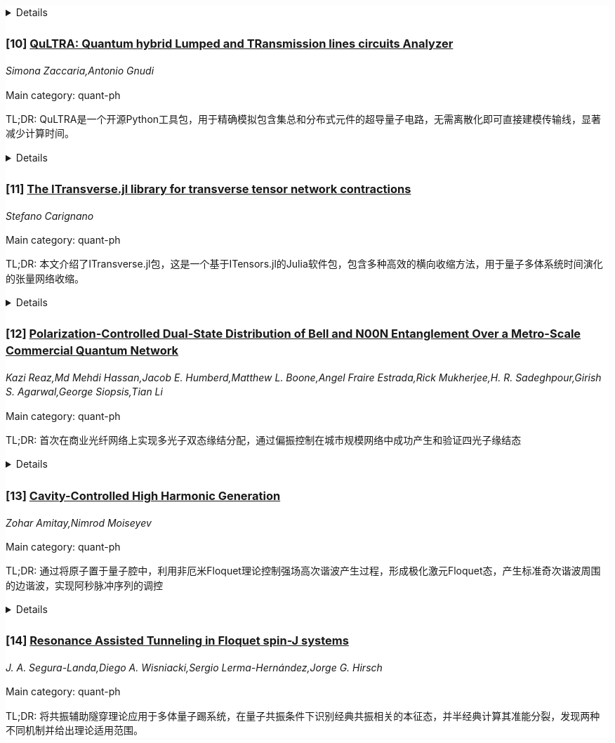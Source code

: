 
<details><summary>Details</summary></details>


### [10] [QuLTRA: Quantum hybrid Lumped and TRansmission lines circuits Analyzer](https://arxiv.org/abs/2509.03651)
*Simona Zaccaria,Antonio Gnudi*

Main category: quant-ph

TL;DR: QuLTRA是一个开源Python工具包，用于精确模拟包含集总和分布式元件的超导量子电路，无需离散化即可直接建模传输线，显著减少计算时间。


<details><summary>Details</summary></details>


### [11] [The ITransverse.jl library for transverse tensor network contractions](https://arxiv.org/abs/2509.03699)
*Stefano Carignano*

Main category: quant-ph

TL;DR: 本文介绍了ITransverse.jl包，这是一个基于ITensors.jl的Julia软件包，包含多种高效的横向收缩方法，用于量子多体系统时间演化的张量网络收缩。


<details><summary>Details</summary></details>


### [12] [Polarization-Controlled Dual-State Distribution of Bell and N00N Entanglement Over a Metro-Scale Commercial Quantum Network](https://arxiv.org/abs/2509.03701)
*Kazi Reaz,Md Mehdi Hassan,Jacob E. Humberd,Matthew L. Boone,Angel Fraire Estrada,Rick Mukherjee,H. R. Sadeghpour,Girish S. Agarwal,George Siopsis,Tian Li*

Main category: quant-ph

TL;DR: 首次在商业光纤网络上实现多光子双态缘结分配，通过偏振控制在城市规模网络中成功产生和验证四光子缘结态


<details><summary>Details</summary></details>


### [13] [Cavity-Controlled High Harmonic Generation](https://arxiv.org/abs/2509.03705)
*Zohar Amitay,Nimrod Moiseyev*

Main category: quant-ph

TL;DR: 通过将原子置于量子腔中，利用非厄米Floquet理论控制强场高次谐波产生过程，形成极化激元Floquet态，产生标准奇次谐波周围的边谐波，实现阿秒脉冲序列的调控


<details><summary>Details</summary></details>


### [14] [Resonance Assisted Tunneling in Floquet spin-J systems](https://arxiv.org/abs/2509.03715)
*J. A. Segura-Landa,Diego A. Wisniacki,Sergio Lerma-Hernández,Jorge G. Hirsch*

Main category: quant-ph

TL;DR: 将共振辅助隧穿理论应用于多体量子踢系统，在量子共振条件下识别经典共振相关的本征态，并半经典计算其准能分裂，发现两种不同机制并给出理论适用范围。
